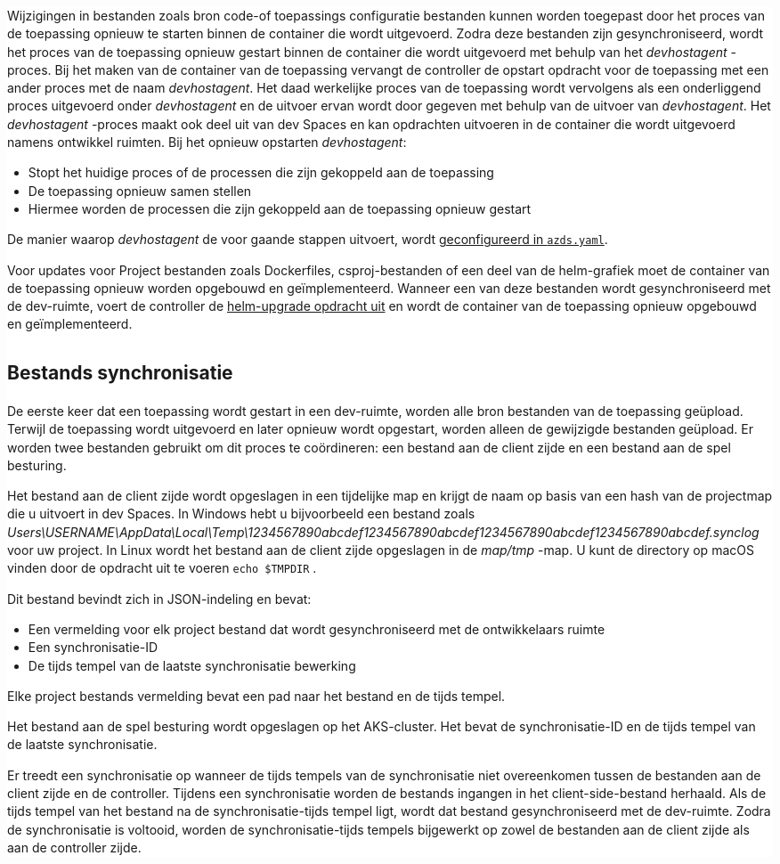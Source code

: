 Wijzigingen in bestanden zoals bron code-of toepassings configuratie bestanden kunnen worden toegepast door het proces van de toepassing opnieuw te starten binnen de container die wordt uitgevoerd. Zodra deze bestanden zijn gesynchroniseerd, wordt het proces van de toepassing opnieuw gestart binnen de container die wordt uitgevoerd met behulp van het *devhostagent* -proces. Bij het maken van de container van de toepassing vervangt de controller de opstart opdracht voor de toepassing met een ander proces met de naam *devhostagent*. Het daad werkelijke proces van de toepassing wordt vervolgens als een onderliggend proces uitgevoerd onder *devhostagent* en de uitvoer ervan wordt door gegeven met behulp van de uitvoer van *devhostagent*. Het *devhostagent* -proces maakt ook deel uit van dev Spaces en kan opdrachten uitvoeren in de container die wordt uitgevoerd namens ontwikkel ruimten. Bij het opnieuw opstarten *devhostagent*:

* Stopt het huidige proces of de processen die zijn gekoppeld aan de toepassing
* De toepassing opnieuw samen stellen
* Hiermee worden de processen die zijn gekoppeld aan de toepassing opnieuw gestart

De manier waarop *devhostagent* de voor gaande stappen uitvoert, wordt [geconfigureerd in `azds.yaml`][azds-yaml-section].

Voor updates voor Project bestanden zoals Dockerfiles, csproj-bestanden of een deel van de helm-grafiek moet de container van de toepassing opnieuw worden opgebouwd en geïmplementeerd. Wanneer een van deze bestanden wordt gesynchroniseerd met de dev-ruimte, voert de controller de [helm-upgrade opdracht uit][helm-upgrade] en wordt de container van de toepassing opnieuw opgebouwd en geïmplementeerd.

## <a name="file-synchronization"></a>Bestands synchronisatie

De eerste keer dat een toepassing wordt gestart in een dev-ruimte, worden alle bron bestanden van de toepassing geüpload. Terwijl de toepassing wordt uitgevoerd en later opnieuw wordt opgestart, worden alleen de gewijzigde bestanden geüpload. Er worden twee bestanden gebruikt om dit proces te coördineren: een bestand aan de client zijde en een bestand aan de spel besturing.

Het bestand aan de client zijde wordt opgeslagen in een tijdelijke map en krijgt de naam op basis van een hash van de projectmap die u uitvoert in dev Spaces. In Windows hebt u bijvoorbeeld een bestand zoals *Users\USERNAME\AppData\Local\Temp\1234567890abcdef1234567890abcdef1234567890abcdef1234567890abcdef.synclog* voor uw project. In Linux wordt het bestand aan de client zijde opgeslagen in de *map/tmp* -map. U kunt de directory op macOS vinden door de opdracht uit te voeren `echo $TMPDIR` .

Dit bestand bevindt zich in JSON-indeling en bevat:

* Een vermelding voor elk project bestand dat wordt gesynchroniseerd met de ontwikkelaars ruimte
* Een synchronisatie-ID
* De tijds tempel van de laatste synchronisatie bewerking

Elke project bestands vermelding bevat een pad naar het bestand en de tijds tempel.

Het bestand aan de spel besturing wordt opgeslagen op het AKS-cluster. Het bevat de synchronisatie-ID en de tijds tempel van de laatste synchronisatie.

Er treedt een synchronisatie op wanneer de tijds tempels van de synchronisatie niet overeenkomen tussen de bestanden aan de client zijde en de controller. Tijdens een synchronisatie worden de bestands ingangen in het client-side-bestand herhaald. Als de tijds tempel van het bestand na de synchronisatie-tijds tempel ligt, wordt dat bestand gesynchroniseerd met de dev-ruimte. Zodra de synchronisatie is voltooid, worden de synchronisatie-tijds tempels bijgewerkt op zowel de bestanden aan de client zijde als aan de controller zijde.


[azds-yaml-section]: #how-running-your-code-is-configured
[helm-upgrade]: https://helm.sh/docs/intro/using_helm/#helm-upgrade-and-helm-rollback-upgrading-a-release-and-recovering-on-failure
[how-it-works-bridge-to-kubernetes]: /visualstudio/containers/overview-bridge-to-kubernetes
[how-it-works-prep]: how-dev-spaces-works-prep.md
[how-it-works-remote-debugging]: how-dev-spaces-works-remote-debugging.md
[how-it-works-routing]: how-dev-spaces-works-routing.md
[sync-section]: #file-synchronization
[troubleshooting]: troubleshooting.md